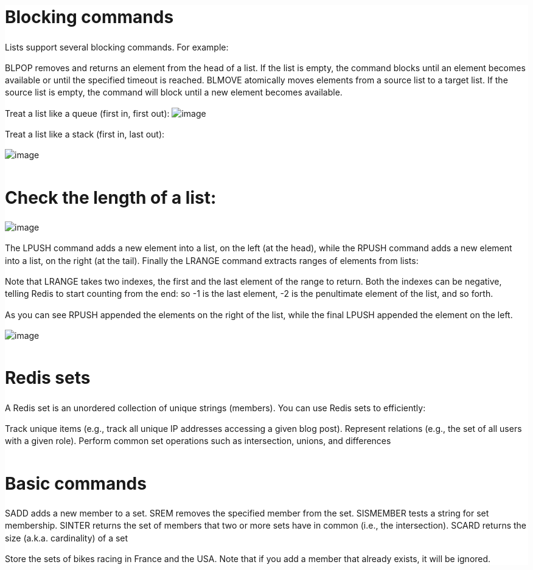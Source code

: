# Blocking commands
Lists support several blocking commands. For example:

BLPOP removes and returns an element from the head of a list. If the list is empty, the command blocks until an element becomes available or until the specified timeout is reached.
BLMOVE atomically moves elements from a source list to a target list. If the source list is empty, the command will block until a new element becomes available.

Treat a list like a queue (first in, first out):
![image](https://github.com/user-attachments/assets/68cc39e9-732e-46ee-8d22-dfd043b1880b)

Treat a list like a stack (first in, last out):

![image](https://github.com/user-attachments/assets/91379afa-5808-438e-8ccb-22f90eaf8c73)

# Check the length of a list:
![image](https://github.com/user-attachments/assets/c4feb621-da54-4eba-8abf-e28bb19837b1)

The LPUSH command adds a new element into a list, on the left (at the head), while the RPUSH command adds a new element into a list, on the right (at the tail). Finally the LRANGE command extracts ranges of elements from lists:

Note that LRANGE takes two indexes, the first and the last element of the range to return. Both the indexes can be negative, telling Redis to start counting from the end: so -1 is the last element, -2 is the penultimate element of the list, and so forth.

As you can see RPUSH appended the elements on the right of the list, while the final LPUSH appended the element on the left.

![image](https://github.com/user-attachments/assets/8b66ffd9-ff72-4013-ae2c-b5b63bb24320)


# Redis sets
A Redis set is an unordered collection of unique strings (members). You can use Redis sets to efficiently:

Track unique items (e.g., track all unique IP addresses accessing a given blog post).
Represent relations (e.g., the set of all users with a given role).
Perform common set operations such as intersection, unions, and differences

# Basic commands
SADD adds a new member to a set.
SREM removes the specified member from the set.
SISMEMBER tests a string for set membership.
SINTER returns the set of members that two or more sets have in common (i.e., the intersection).
SCARD returns the size (a.k.a. cardinality) of a set

Store the sets of bikes racing in France and the USA. Note that if you add a member that already exists, it will be ignored.
